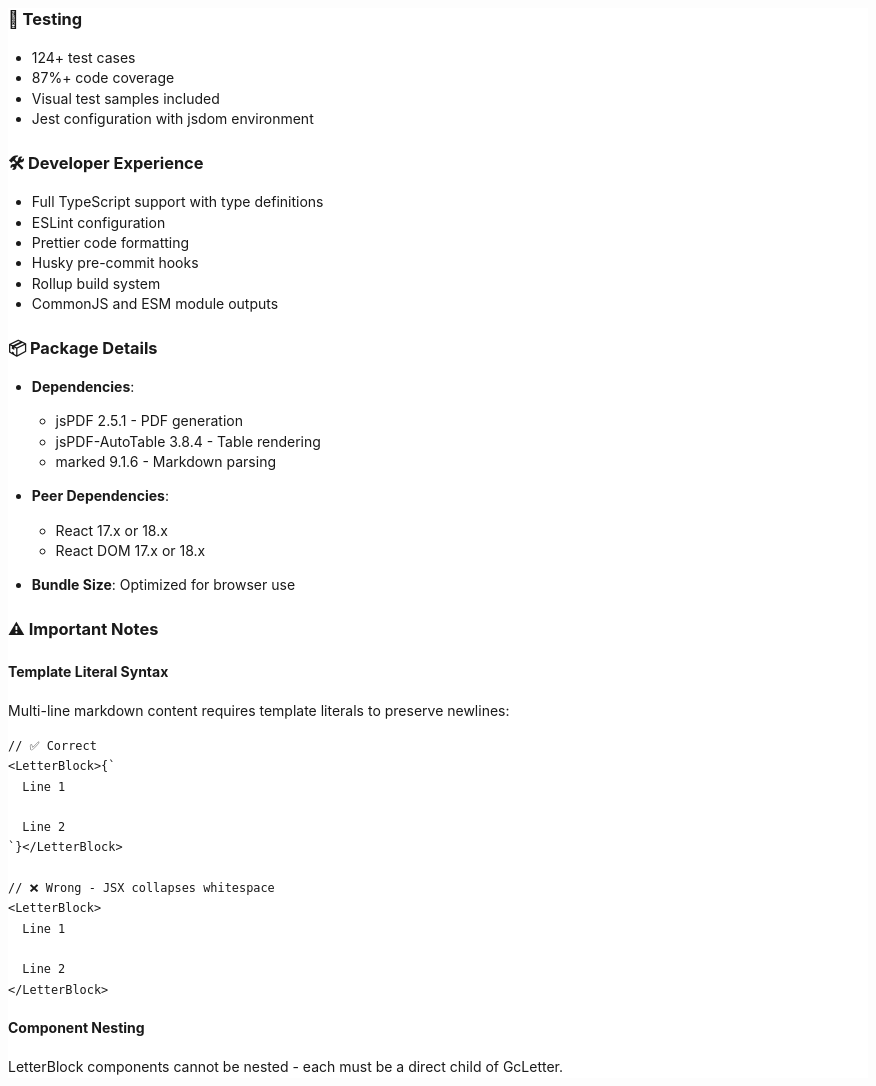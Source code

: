 ### 🧪 Testing

- 124+ test cases
- 87%+ code coverage
- Visual test samples included
- Jest configuration with jsdom environment

### 🛠️ Developer Experience

- Full TypeScript support with type definitions
- ESLint configuration
- Prettier code formatting
- Husky pre-commit hooks
- Rollup build system
- CommonJS and ESM module outputs

### 📦 Package Details

- **Dependencies**:
  - jsPDF 2.5.1 - PDF generation
  - jsPDF-AutoTable 3.8.4 - Table rendering
  - marked 9.1.6 - Markdown parsing

- **Peer Dependencies**:
  - React 17.x or 18.x
  - React DOM 17.x or 18.x

- **Bundle Size**: Optimized for browser use

### ⚠️ Important Notes

#### Template Literal Syntax

Multi-line markdown content requires template literals to preserve newlines:

```tsx
// ✅ Correct
<LetterBlock>{`
  Line 1

  Line 2
`}</LetterBlock>

// ❌ Wrong - JSX collapses whitespace
<LetterBlock>
  Line 1

  Line 2
</LetterBlock>
```

#### Component Nesting

LetterBlock components cannot be nested - each must be a direct child of GcLetter.
